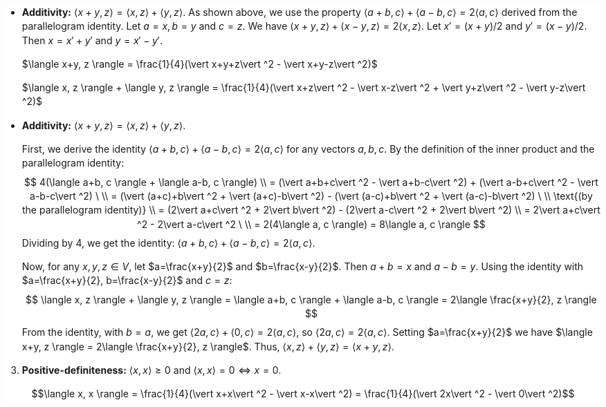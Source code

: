    * **Additivity:** $\langle x+y, z \rangle = \langle x, z \rangle + \langle y, z \rangle$.
     As shown above, we use the property $\langle a+b, c \rangle + \langle a-b, c \rangle = 2\langle a, c \rangle$ derived from the parallelogram identity. Let $a=x, b=y$ and $c=z$. We have $\langle x+y, z \rangle + \langle x-y, z \rangle = 2\langle x, z \rangle$.
     Let $x'=(x+y)/2$ and $y'=(x-y)/2$. Then $x=x'+y'$ and $y=x'-y'$.

     
     $\langle x+y, z \rangle = \frac{1}{4}(\vert  x+y+z\vert  ^2 - \vert  x+y-z\vert  ^2)$

     $\langle x, z \rangle + \langle y, z \rangle = \frac{1}{4}(\vert  x+z\vert  ^2 - \vert  x-z\vert  ^2 + \vert  y+z\vert  ^2 - \vert  y-z\vert  ^2)$

   * **Additivity:** $\langle x+y, z \rangle = \langle x, z \rangle + \langle y, z \rangle$.

     First, we derive the identity $\langle a+b, c \rangle + \langle a-b, c \rangle = 2\langle a, c \rangle$ for any vectors $a,b,c$.
     By the definition of the inner product and the parallelogram identity:
    $$
    4(\langle a+b, c \rangle + \langle a-b, c \rangle) 
    \\
    = (\vert  a+b+c\vert  ^2 - \vert  a+b-c\vert  ^2) + (\vert  a-b+c\vert  ^2 - \vert  a-b-c\vert  ^2) \
    \\
    = (\vert  (a+c)+b\vert  ^2 + \vert  (a+c)-b\vert  ^2) - (\vert  (a-c)+b\vert  ^2 + \vert  (a-c)-b\vert  ^2) \
    \\
    \text{(by the parallelogram identity)} \\
    = (2\vert  a+c\vert  ^2 + 2\vert  b\vert  ^2) - (2\vert  a-c\vert  ^2 + 2\vert  b\vert  ^2) 
    \\
    = 2\vert  a+c\vert  ^2 - 2\vert  a-c\vert  ^2 \
    \\
    = 2(4\langle a, c \rangle) = 8\langle a, c \rangle
    $$
     Dividing by 4, we get the identity: $\langle a+b, c \rangle + \langle a-b, c \rangle = 2\langle a, c \rangle$.

     Now, for any $x, y, z \in V$, let $a=\frac{x+y}{2}$ and $b=\frac{x-y}{2}$. Then $a+b = x$ and $a-b=y$.
     Using the identity with $a=\frac{x+y}{2}, b=\frac{x-y}{2}$ and $c=z$:
    $$
    \langle x, z \rangle + \langle y, z \rangle = \langle a+b, c \rangle + \langle a-b, c \rangle = 2\langle \frac{x+y}{2}, z \rangle
    $$
     From the identity, with $b=a$, we get $\langle 2a, c \rangle + \langle 0, c \rangle = 2\langle a, c \rangle$, so $\langle 2a, c \rangle = 2\langle a, c \rangle$. Setting $a=\frac{x+y}{2}$ we have $\langle x+y, z \rangle = 2\langle \frac{x+y}{2}, z \rangle$.
     Thus, $\langle x, z \rangle + \langle y, z \rangle = \langle x+y, z \rangle$.



   3. **Positive-definiteness:** $\langle x, x \rangle \geq 0$ and $\langle x, x \rangle = 0 \iff x=0$.

   $$\langle x, x \rangle = \frac{1}{4}(\vert  x+x\vert  ^2 - \vert  x-x\vert  ^2) = \frac{1}{4}(\vert  2x\vert  ^2 - \vert  0\vert  ^2)$$
